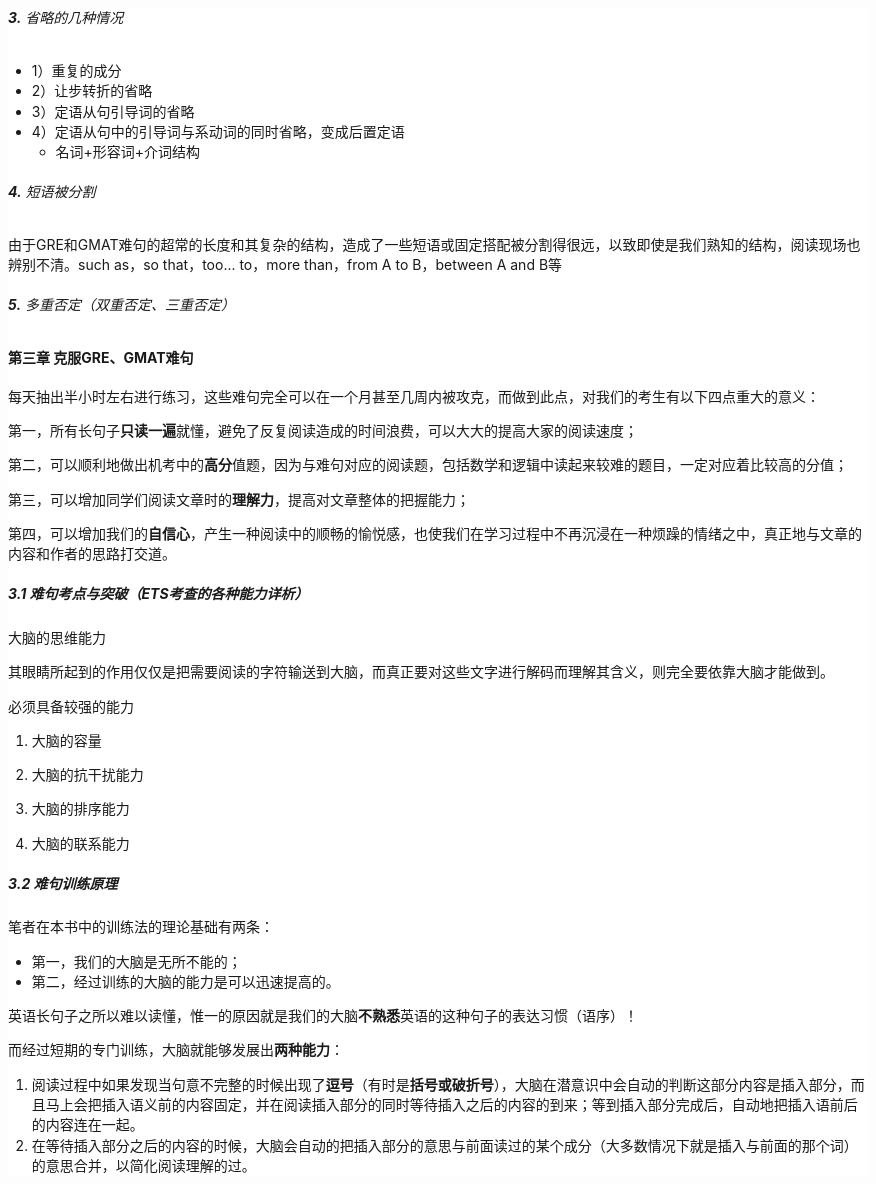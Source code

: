 ###### **3.** 省略的几种情况

* 1）重复的成分 
* 2）让步转折的省略
* 3）定语从句引导词的省略
* 4）定语从句中的引导词与系动词的同时省略，变成后置定语 
  * 名词+形容词+介词结构

###### **4.** 短语被分割

由于GRE和GMAT难句的超常的长度和其复杂的结构，造成了一些短语或固定搭配被分割得很远，以致即使是我们熟知的结构，阅读现场也辨别不清。such as，so that，too... to，more than，from A to B，between A and B等



###### **5.** 多重否定（双重否定、三重否定） 



#### 第三章 克服GRE、GMAT难句

每天抽出半小时左右进行练习，这些难句完全可以在一个月甚至几周内被攻克，而做到此点，对我们的考生有以下四点重大的意义：

第一，所有长句子**只读一遍**就懂，避免了反复阅读造成的时间浪费，可以大大的提高大家的阅读速度； 

第二，可以顺利地做出机考中的**高分**值题，因为与难句对应的阅读题，包括数学和逻辑中读起来较难的题目，一定对应着比较高的分值；

第三，可以增加同学们阅读文章时的**理解力**，提高对文章整体的把握能力； 

第四，可以增加我们的**自信心**，产生一种阅读中的顺畅的愉悦感，也使我们在学习过程中不再沉浸在一种烦躁的情绪之中，真正地与文章的内容和作者的思路打交道。



##### **3.1** 难句考点与突破（**ETS**考查的各种能力详析）

大脑的思维能力

其眼睛所起到的作用仅仅是把需要阅读的字符输送到大脑，而真正要对这些文字进行解码而理解其含义，则完全要依靠大脑才能做到。

必须具备较强的能力

1. 大脑的容量 

2. 大脑的抗干扰能力 

3. 大脑的排序能力 
4. 大脑的联系能力 

##### **3.2** 难句训练原理

笔者在本书中的训练法的理论基础有两条： 

* 第一，我们的大脑是无所不能的； 
* 第二，经过训练的大脑的能力是可以迅速提高的。

英语长句子之所以难以读懂，惟一的原因就是我们的大脑**不熟悉**英语的这种句子的表达习惯（语序）！ 



而经过短期的专门训练，大脑就能够发展出**两种能力**：

1. 阅读过程中如果发现当句意不完整的时候出现了**逗号**（有时是**括号或破折号**），大脑在潜意识中会自动的判断这部分内容是插入部分，而且马上会把插入语义前的内容固定，并在阅读插入部分的同时等待插入之后的内容的到来；等到插入部分完成后，自动地把插入语前后的内容连在一起。
2. 在等待插入部分之后的内容的时候，大脑会自动的把插入部分的意思与前面读过的某个成分（大多数情况下就是插入与前面的那个词）的意思合并，以简化阅读理解的过。
